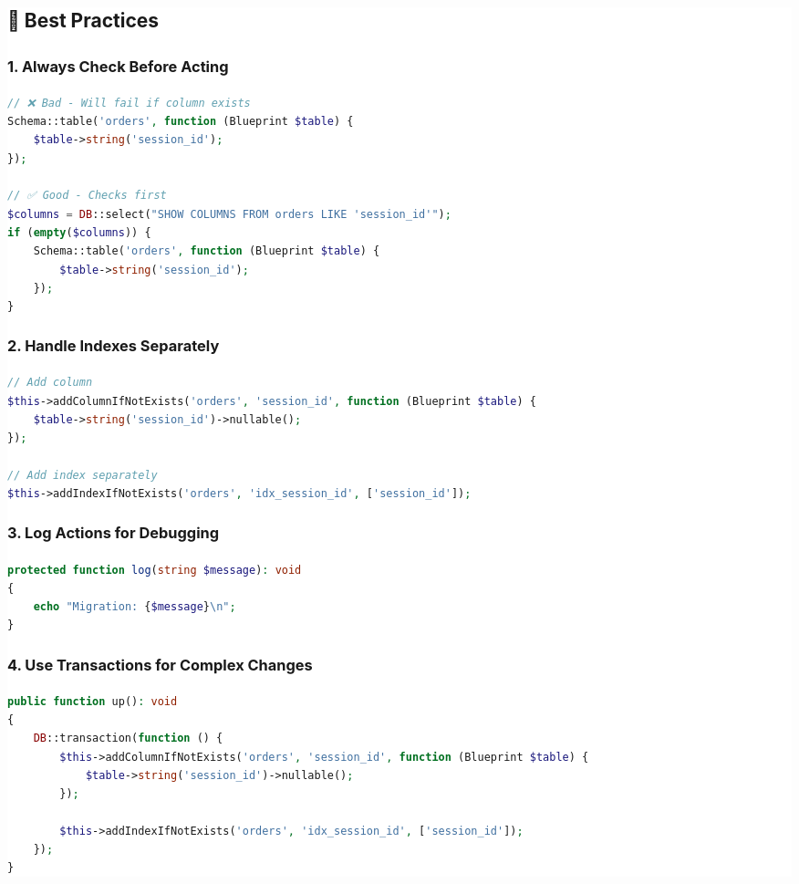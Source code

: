 ## 🔧 Best Practices

### 1. Always Check Before Acting

```php
// ❌ Bad - Will fail if column exists
Schema::table('orders', function (Blueprint $table) {
    $table->string('session_id');
});

// ✅ Good - Checks first
$columns = DB::select("SHOW COLUMNS FROM orders LIKE 'session_id'");
if (empty($columns)) {
    Schema::table('orders', function (Blueprint $table) {
        $table->string('session_id');
    });
}
```

### 2. Handle Indexes Separately

```php
// Add column
$this->addColumnIfNotExists('orders', 'session_id', function (Blueprint $table) {
    $table->string('session_id')->nullable();
});

// Add index separately
$this->addIndexIfNotExists('orders', 'idx_session_id', ['session_id']);
```

### 3. Log Actions for Debugging

```php
protected function log(string $message): void
{
    echo "Migration: {$message}\n";
}
```

### 4. Use Transactions for Complex Changes

```php
public function up(): void
{
    DB::transaction(function () {
        $this->addColumnIfNotExists('orders', 'session_id', function (Blueprint $table) {
            $table->string('session_id')->nullable();
        });
        
        $this->addIndexIfNotExists('orders', 'idx_session_id', ['session_id']);
    });
}
```

